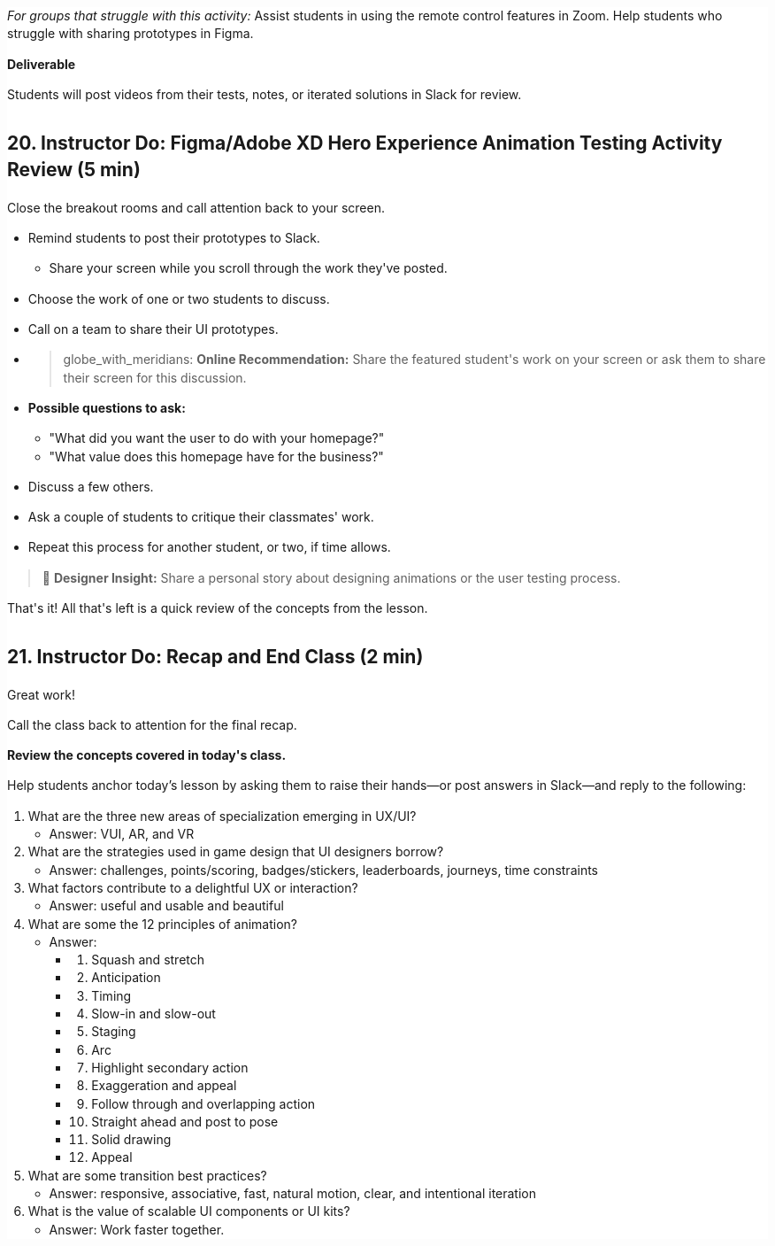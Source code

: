 *For groups that struggle with this activity:* Assist students in using the remote control features in Zoom. Help students who struggle with sharing prototypes in Figma.

**Deliverable**

Students will post videos from their tests, notes, or iterated solutions in Slack for review.

## 20. Instructor Do: Figma/Adobe XD Hero Experience Animation Testing Activity Review (5 min)

Close the breakout rooms and call attention back to your screen.

- Remind students to post their prototypes to Slack.
  
  - Share your screen while you scroll through the work they've posted.
- Choose the work of one or two students to discuss.
- Call on a team to share their UI prototypes.
  
- > globe_with_meridians: **Online Recommendation:** Share the featured student's work on your screen or ask them to share their screen for this discussion.
  
- **Possible questions to ask:**
  - "What did you want the user to do with your homepage?"
  - "What value does this homepage have for the business?"
- Discuss a few others.
- Ask a couple of students to critique their classmates' work.
- Repeat this process for another student, or two, if time allows.

> :gem: **Designer Insight:** Share a personal story about designing animations or the user testing process.

That's it! All that's left is a quick review of the concepts from the lesson.

## 21. Instructor Do: Recap and End Class (2 min)

Great work!

Call the class back to attention for the final recap.

**Review the concepts covered in today's class.**

Help students anchor today’s lesson by asking them to raise their hands—or post answers in Slack—and reply to the following:

1. What are the three new areas of specialization emerging in UX/UI?
   - Answer: VUI, AR, and VR
2. What are the strategies used in game design that UI designers borrow?
   - Answer: challenges, points/scoring, badges/stickers, leaderboards, journeys, time constraints
3. What factors contribute to a delightful UX or interaction?
   - Answer: useful and usable and beautiful
4. What are some the 12 principles of animation?
   - Answer: 
     - 1. Squash and stretch
     - 2. Anticipation
     - 3. Timing 
     - 4. Slow-in and slow-out
     - 5. Staging 
     - 6. Arc
     - 7. Highlight secondary action
     - 8. Exaggeration and appeal
     - 9. Follow through and overlapping action
     - 10. Straight ahead and post to pose
     - 11. Solid drawing
     - 12. Appeal
5. What are some transition best practices?
   - Answer: responsive, associative, fast, natural motion, clear, and intentional iteration
6. What is the value of scalable UI components or UI kits?
   - Answer: Work faster together.
